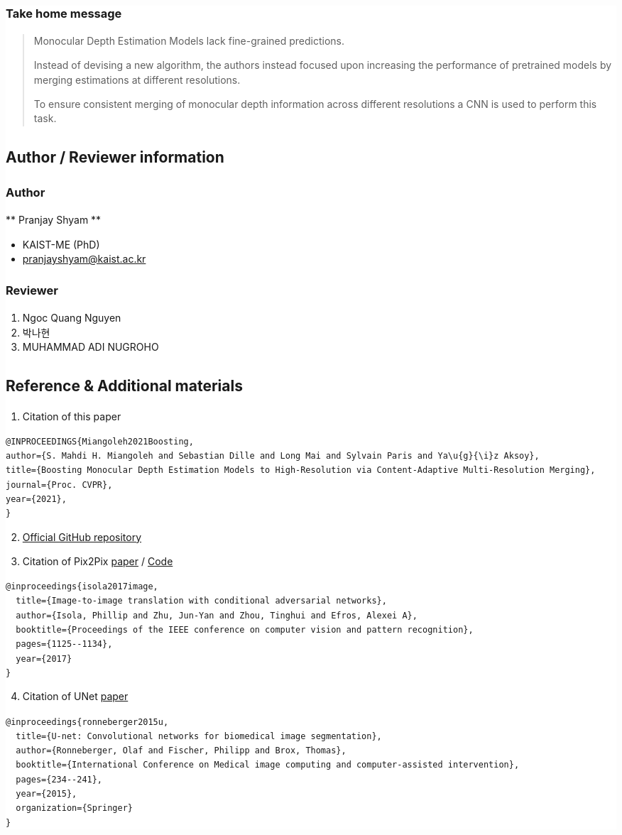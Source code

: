 

### Take home message 

> Monocular Depth Estimation Models lack fine-grained predictions. 
>
> Instead of devising a new algorithm, the authors instead focused upon increasing the performance of pretrained models by merging estimations at different resolutions.
>
> To ensure consistent merging of monocular depth information across different resolutions a CNN is used to perform this task.


## Author / Reviewer information

### Author

** Pranjay Shyam ** 
* KAIST-ME (PhD)
* pranjayshyam@kaist.ac.kr

### Reviewer

1. Ngoc Quang Nguyen
2. 박나현
3. MUHAMMAD ADI NUGROHO

## Reference & Additional materials

1. Citation of this paper
```
@INPROCEEDINGS{Miangoleh2021Boosting,
author={S. Mahdi H. Miangoleh and Sebastian Dille and Long Mai and Sylvain Paris and Ya\u{g}{\i}z Aksoy},
title={Boosting Monocular Depth Estimation Models to High-Resolution via Content-Adaptive Multi-Resolution Merging},
journal={Proc. CVPR},
year={2021},
}
```
2. [Official GitHub repository](https://github.com/compphoto/BoostingMonocularDepth)

3. Citation of Pix2Pix [paper](https://arxiv.org/pdf/1703.10593.pdf) / [Code](https://github.com/junyanz/pytorch-CycleGAN-and-pix2pix)
```
@inproceedings{isola2017image,
  title={Image-to-image translation with conditional adversarial networks},
  author={Isola, Phillip and Zhu, Jun-Yan and Zhou, Tinghui and Efros, Alexei A},
  booktitle={Proceedings of the IEEE conference on computer vision and pattern recognition},
  pages={1125--1134},
  year={2017}
}
```
4. Citation of UNet [paper](https://arxiv.org/pdf/1505.04597.pdf)
```
@inproceedings{ronneberger2015u,
  title={U-net: Convolutional networks for biomedical image segmentation},
  author={Ronneberger, Olaf and Fischer, Philipp and Brox, Thomas},
  booktitle={International Conference on Medical image computing and computer-assisted intervention},
  pages={234--241},
  year={2015},
  organization={Springer}
}
```